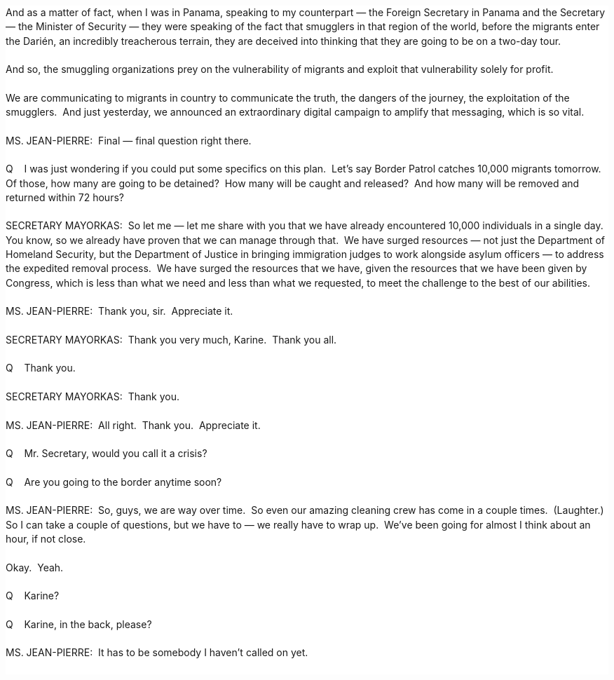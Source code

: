 And as a matter of fact, when I was in Panama, speaking to my
counterpart — the Foreign Secretary in Panama and the Secretary — the
Minister of Security — they were speaking of the fact that smugglers in
that region of the world, before the migrants enter the Darién, an
incredibly treacherous terrain, they are deceived into thinking that
they are going to be on a two-day tour.   
   
And so, the smuggling organizations prey on the vulnerability of
migrants and exploit that vulnerability solely for profit.   
   
We are communicating to migrants in country to communicate the truth,
the dangers of the journey, the exploitation of the smugglers.  And just
yesterday, we announced an extraordinary digital campaign to amplify
that messaging, which is so vital.  
   
MS. JEAN-PIERRE:  Final — final question right there.   
   
Q    I was just wondering if you could put some specifics on this plan. 
Let’s say Border Patrol catches 10,000 migrants tomorrow.  Of those, how
many are going to be detained?  How many will be caught and released? 
And how many will be removed and returned within 72 hours?  
   
SECRETARY MAYORKAS:  So let me — let me share with you that we have
already encountered 10,000 individuals in a single day.  You know, so we
already have proven that we can manage through that.  We have surged
resources — not just the Department of Homeland Security, but the
Department of Justice in bringing immigration judges to work alongside
asylum officers — to address the expedited removal process.  We have
surged the resources that we have, given the resources that we have been
given by Congress, which is less than what we need and less than what we
requested, to meet the challenge to the best of our abilities.   
   
MS. JEAN-PIERRE:  Thank you, sir.  Appreciate it.   
   
SECRETARY MAYORKAS:  Thank you very much, Karine.  Thank you all.  
   
Q    Thank you.  
   
SECRETARY MAYORKAS:  Thank you.  
   
MS. JEAN-PIERRE:  All right.  Thank you.  Appreciate it.   
   
Q    Mr. Secretary, would you call it a crisis?  
   
Q    Are you going to the border anytime soon?  
   
MS. JEAN-PIERRE:  So, guys, we are way over time.  So even our amazing
cleaning crew has come in a couple times.  (Laughter.)  So I can take a
couple of questions, but we have to — we really have to wrap up.  We’ve
been going for almost I think about an hour, if not close.   
   
Okay.  Yeah.  
   
Q    Karine?   
   
Q    Karine, in the back, please?  
   
MS. JEAN-PIERRE:  It has to be somebody I haven’t called on yet.   
   